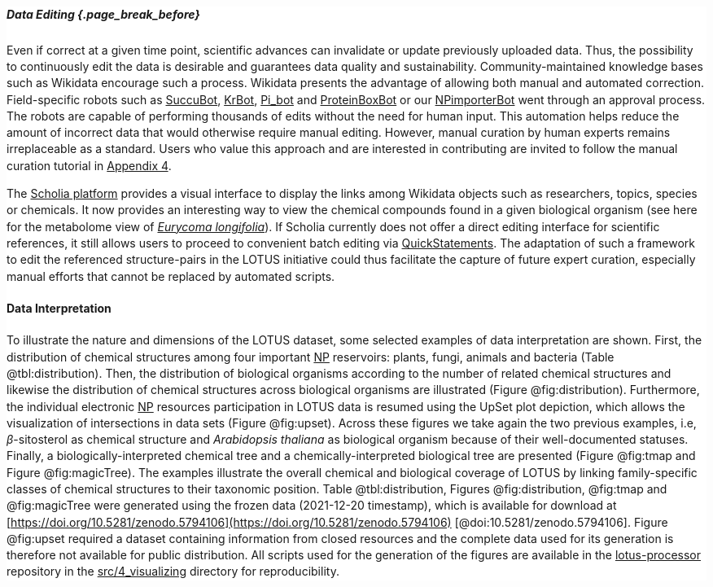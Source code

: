##### Data Editing {.page_break_before}

Even if correct at a given time point, scientific advances can invalidate or update previously uploaded data.
Thus, the possibility to continuously edit the data is desirable and guarantees data quality and sustainability.
Community-maintained knowledge bases such as Wikidata encourage such a process.
Wikidata presents the advantage of allowing both manual and automated correction.
Field-specific robots such as [SuccuBot](https://www.wikidata.org/wiki/User:SuccuBot), [KrBot](https://www.wikidata.org/wiki/User:KrBot), [Pi_bot](https://www.wikidata.org/wiki/User:Pi_bot) and [ProteinBoxBot](https://www.wikidata.org/wiki/User:ProteinBoxBot) or our [NPimporterBot](https://www.wikidata.org/wiki/User:NPImporterBot) went through an approval process.
The robots are capable of performing thousands of edits without the need for human input.
This automation helps reduce the amount of incorrect data that would otherwise require manual editing.
However, manual curation by human experts remains irreplaceable as a standard.
Users who value this approach and are interested in contributing are invited to follow the manual curation tutorial in [Appendix 4](#appendix-4-wikidata-entry-creation-tutorial).

The [Scholia platform](https://scholia.toolforge.org) provides a visual interface to display the links among Wikidata objects such as researchers, topics, species or chemicals.
It now provides an interesting way to view the chemical compounds found in a given biological organism (see here for the metabolome view of [*Eurycoma longifolia*](https://scholia.toolforge.org/taxon/Q311710)).
If Scholia currently does not offer a direct editing interface for scientific references, it still allows users to proceed to convenient batch editing via [QuickStatements](https://www.wikidata.org/wiki/Help:QuickStatements).
The adaptation of such a framework to edit the referenced structure-pairs in the LOTUS initiative could thus facilitate the capture of future expert curation, especially manual efforts that cannot be replaced by automated scripts.

#### Data Interpretation

To illustrate the nature and dimensions of the LOTUS dataset, some selected examples of data interpretation are shown.
First, the distribution of chemical structures among four important [NP](#np) reservoirs: plants, fungi, animals and bacteria (Table @tbl:distribution).
Then, the distribution of biological organisms according to the number of related chemical structures and likewise the distribution of chemical structures across biological organisms are illustrated (Figure @fig:distribution).
Furthermore, the individual electronic [NP](#np) resources participation in LOTUS data is resumed using the UpSet plot depiction, which allows the visualization of intersections in data sets (Figure @fig:upset).
Across these figures we take again the two previous examples, i.e, *β*-sitosterol as chemical structure and *Arabidopsis thaliana* as biological organism because of their well-documented statuses.
Finally, a biologically-interpreted chemical tree and a chemically-interpreted biological tree are presented (Figure @fig:tmap and Figure @fig:magicTree).
The examples illustrate the overall chemical and biological coverage of LOTUS by linking family-specific classes of chemical structures to their taxonomic position.
Table @tbl:distribution, Figures @fig:distribution, @fig:tmap and @fig:magicTree were generated using the frozen data (2021-12-20 timestamp), which is available for download at [https://doi.org/10.5281/zenodo.5794106](https://doi.org/10.5281/zenodo.5794106) [@doi:10.5281/zenodo.5794106].
Figure @fig:upset required a dataset containing information from closed resources and the complete data used for its generation is therefore not available for public distribution.
All scripts used for the generation of the figures are available in the [lotus-processor](https://github.com/lotusnprod/lotus-processor) repository in the [src/4_visualizing](https://github.com/lotusnprod/lotus-processor/tree/main/src/4_visualizing) directory for reproducibility.
